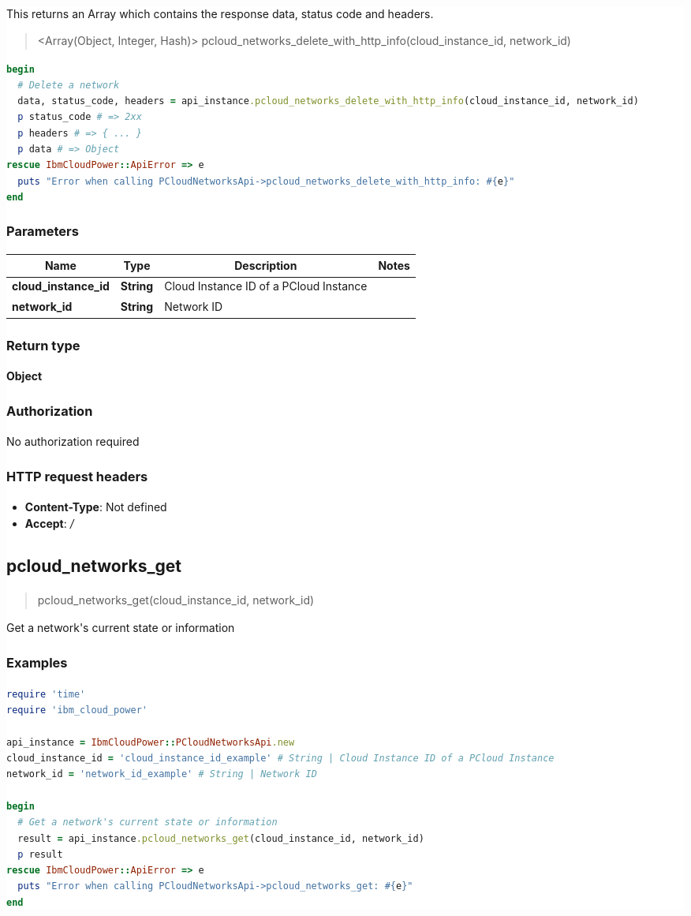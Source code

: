 This returns an Array which contains the response data, status code and headers.

> <Array(Object, Integer, Hash)> pcloud_networks_delete_with_http_info(cloud_instance_id, network_id)

```ruby
begin
  # Delete a network
  data, status_code, headers = api_instance.pcloud_networks_delete_with_http_info(cloud_instance_id, network_id)
  p status_code # => 2xx
  p headers # => { ... }
  p data # => Object
rescue IbmCloudPower::ApiError => e
  puts "Error when calling PCloudNetworksApi->pcloud_networks_delete_with_http_info: #{e}"
end
```

### Parameters

| Name | Type | Description | Notes |
| ---- | ---- | ----------- | ----- |
| **cloud_instance_id** | **String** | Cloud Instance ID of a PCloud Instance |  |
| **network_id** | **String** | Network ID |  |

### Return type

**Object**

### Authorization

No authorization required

### HTTP request headers

- **Content-Type**: Not defined
- **Accept**: */*


## pcloud_networks_get

> <Network> pcloud_networks_get(cloud_instance_id, network_id)

Get a network's current state or information

### Examples

```ruby
require 'time'
require 'ibm_cloud_power'

api_instance = IbmCloudPower::PCloudNetworksApi.new
cloud_instance_id = 'cloud_instance_id_example' # String | Cloud Instance ID of a PCloud Instance
network_id = 'network_id_example' # String | Network ID

begin
  # Get a network's current state or information
  result = api_instance.pcloud_networks_get(cloud_instance_id, network_id)
  p result
rescue IbmCloudPower::ApiError => e
  puts "Error when calling PCloudNetworksApi->pcloud_networks_get: #{e}"
end
```
